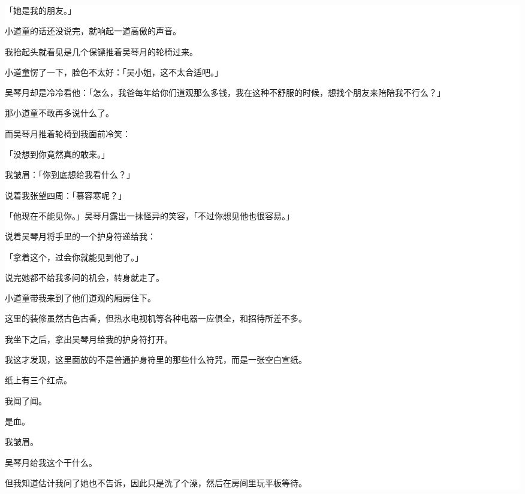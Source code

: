 
「她是我的朋友。」


小道童的话还没说完，就响起一道高傲的声音。


我抬起头就看见是几个保镖推着吴琴月的轮椅过来。


小道童愣了一下，脸色不太好：「吴小姐，这不太合适吧。」


吴琴月却是冷冷看他：「怎么，我爸每年给你们道观那么多钱，我在这种不舒服的时候，想找个朋友来陪陪我不行么？」


那小道童不敢再多说什么了。


而吴琴月推着轮椅到我面前冷笑：


「没想到你竟然真的敢来。」


我皱眉：「你到底想给我看什么？」


说着我张望四周：「慕容寒呢？」


「他现在不能见你。」吴琴月露出一抹怪异的笑容，「不过你想见他也很容易。」


说着吴琴月将手里的一个护身符递给我：


「拿着这个，过会你就能见到他了。」


说完她都不给我多问的机会，转身就走了。


小道童带我来到了他们道观的厢房住下。


这里的装修虽然古色古香，但热水电视机等各种电器一应俱全，和招待所差不多。


我坐下之后，拿出吴琴月给我的护身符打开。


我这才发现，这里面放的不是普通护身符里的那些什么符咒，而是一张空白宣纸。


纸上有三个红点。


我闻了闻。


是血。


我皱眉。


吴琴月给我这个干什么。


但我知道估计我问了她也不告诉，因此只是洗了个澡，然后在房间里玩平板等待。

